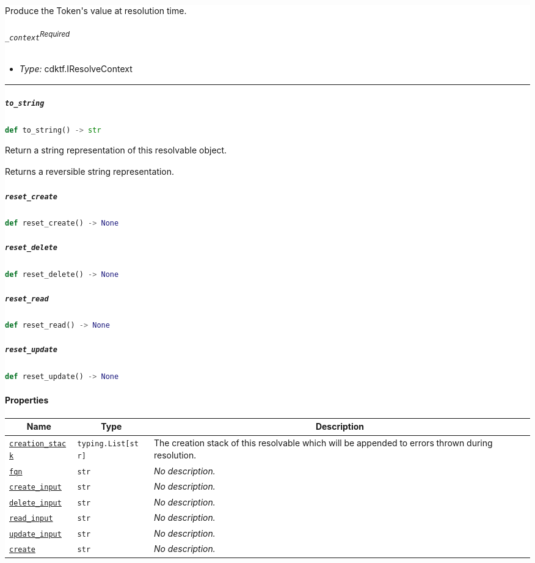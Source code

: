 Produce the Token's value at resolution time.

###### `_context`<sup>Required</sup> <a name="_context" id="@cdktf/provider-azurerm.dataFactoryPipeline.DataFactoryPipelineTimeoutsOutputReference.resolve.parameter._context"></a>

- *Type:* cdktf.IResolveContext

---

##### `to_string` <a name="to_string" id="@cdktf/provider-azurerm.dataFactoryPipeline.DataFactoryPipelineTimeoutsOutputReference.toString"></a>

```python
def to_string() -> str
```

Return a string representation of this resolvable object.

Returns a reversible string representation.

##### `reset_create` <a name="reset_create" id="@cdktf/provider-azurerm.dataFactoryPipeline.DataFactoryPipelineTimeoutsOutputReference.resetCreate"></a>

```python
def reset_create() -> None
```

##### `reset_delete` <a name="reset_delete" id="@cdktf/provider-azurerm.dataFactoryPipeline.DataFactoryPipelineTimeoutsOutputReference.resetDelete"></a>

```python
def reset_delete() -> None
```

##### `reset_read` <a name="reset_read" id="@cdktf/provider-azurerm.dataFactoryPipeline.DataFactoryPipelineTimeoutsOutputReference.resetRead"></a>

```python
def reset_read() -> None
```

##### `reset_update` <a name="reset_update" id="@cdktf/provider-azurerm.dataFactoryPipeline.DataFactoryPipelineTimeoutsOutputReference.resetUpdate"></a>

```python
def reset_update() -> None
```


#### Properties <a name="Properties" id="Properties"></a>

| **Name** | **Type** | **Description** |
| --- | --- | --- |
| <code><a href="#@cdktf/provider-azurerm.dataFactoryPipeline.DataFactoryPipelineTimeoutsOutputReference.property.creationStack">creation_stack</a></code> | <code>typing.List[str]</code> | The creation stack of this resolvable which will be appended to errors thrown during resolution. |
| <code><a href="#@cdktf/provider-azurerm.dataFactoryPipeline.DataFactoryPipelineTimeoutsOutputReference.property.fqn">fqn</a></code> | <code>str</code> | *No description.* |
| <code><a href="#@cdktf/provider-azurerm.dataFactoryPipeline.DataFactoryPipelineTimeoutsOutputReference.property.createInput">create_input</a></code> | <code>str</code> | *No description.* |
| <code><a href="#@cdktf/provider-azurerm.dataFactoryPipeline.DataFactoryPipelineTimeoutsOutputReference.property.deleteInput">delete_input</a></code> | <code>str</code> | *No description.* |
| <code><a href="#@cdktf/provider-azurerm.dataFactoryPipeline.DataFactoryPipelineTimeoutsOutputReference.property.readInput">read_input</a></code> | <code>str</code> | *No description.* |
| <code><a href="#@cdktf/provider-azurerm.dataFactoryPipeline.DataFactoryPipelineTimeoutsOutputReference.property.updateInput">update_input</a></code> | <code>str</code> | *No description.* |
| <code><a href="#@cdktf/provider-azurerm.dataFactoryPipeline.DataFactoryPipelineTimeoutsOutputReference.property.create">create</a></code> | <code>str</code> | *No description.* |